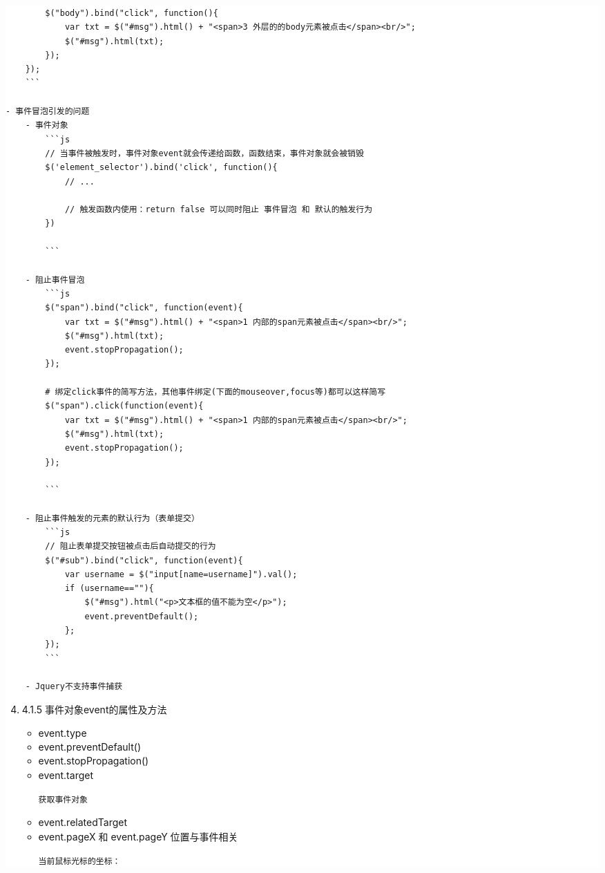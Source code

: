             $("body").bind("click", function(){
                var txt = $("#msg").html() + "<span>3 外层的的body元素被点击</span><br/>";
                $("#msg").html(txt);
            });
        });
        ```

    - 事件冒泡引发的问题
        - 事件对象
            ```js
            // 当事件被触发时，事件对象event就会传递给函数，函数结束，事件对象就会被销毁
            $('element_selector').bind('click', function(){
                // ...

                // 触发函数内使用：return false 可以同时阻止 事件冒泡 和 默认的触发行为
            })

            ```

        - 阻止事件冒泡
            ```js
            $("span").bind("click", function(event){
                var txt = $("#msg").html() + "<span>1 内部的span元素被点击</span><br/>";
                $("#msg").html(txt);
                event.stopPropagation();
            });

            # 绑定click事件的简写方法，其他事件绑定(下面的mouseover,focus等)都可以这样简写
            $("span").click(function(event){
                var txt = $("#msg").html() + "<span>1 内部的span元素被点击</span><br/>";
                $("#msg").html(txt);
                event.stopPropagation();
            });

            ```

        - 阻止事件触发的元素的默认行为（表单提交）
            ```js
            // 阻止表单提交按钮被点击后自动提交的行为
            $("#sub").bind("click", function(event){
                var username = $("input[name=username]").val();
                if (username==""){
                    $("#msg").html("<p>文本框的值不能为空</p>");
                    event.preventDefault();  
                };
            });
            ```

        - Jquery不支持事件捕获


4. 4.1.5 事件对象event的属性及方法

    - event.type
    - event.preventDefault()
    - event.stopPropagation()
    - event.target
        ```js
        获取事件对象
        ```
    - event.relatedTarget
    - event.pageX 和 event.pageY  位置与事件相关
        ```js
        当前鼠标光标的坐标：
